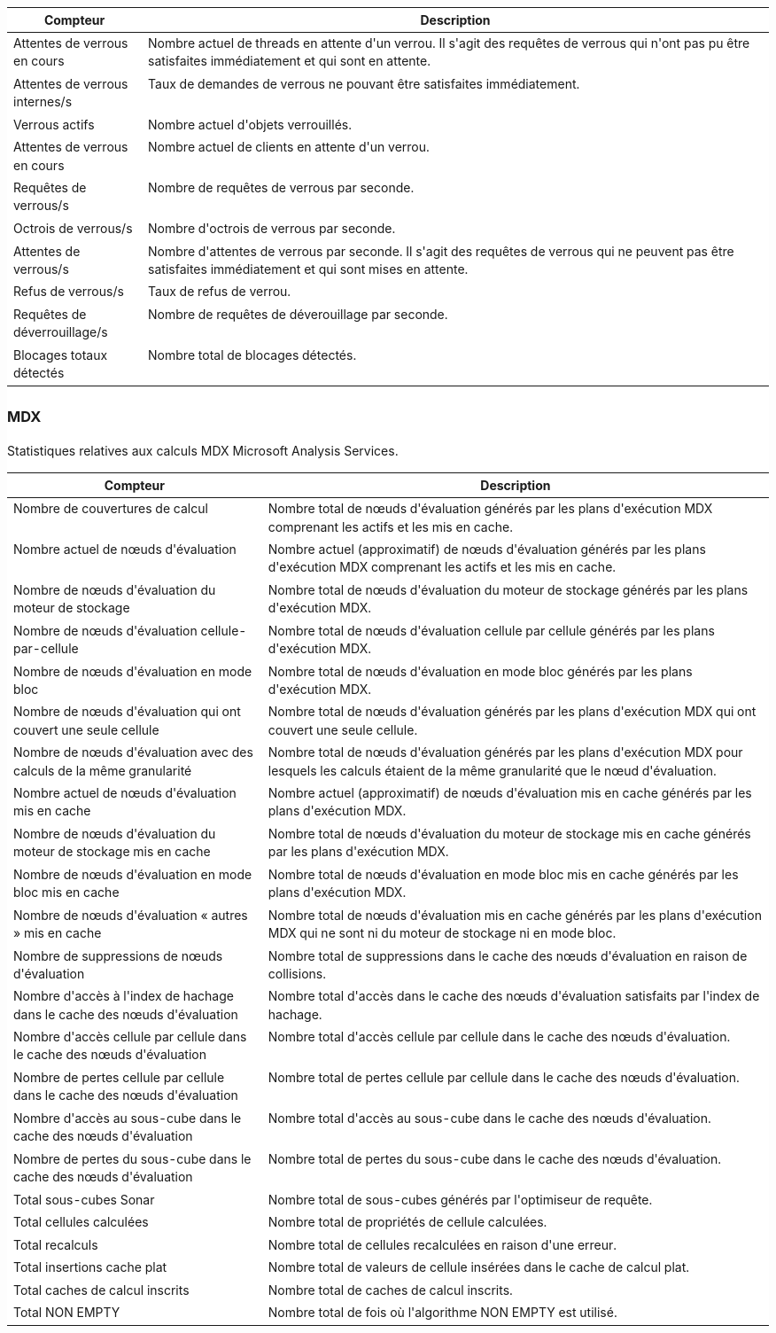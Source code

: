 |Compteur|Description|  
|-------------|-----------------|  
|Attentes de verrous en cours|Nombre actuel de threads en attente d'un verrou.  Il s'agit des requêtes de verrous qui n'ont pas pu être satisfaites immédiatement et qui sont en attente.|  
|Attentes de verrous internes/s|Taux de demandes de verrous ne pouvant être satisfaites immédiatement.|  
|Verrous actifs|Nombre actuel d'objets verrouillés.|  
|Attentes de verrous en cours|Nombre actuel de clients en attente d'un verrou.|  
|Requêtes de verrous/s|Nombre de requêtes de verrous par seconde.|  
|Octrois de verrous/s|Nombre d'octrois de verrous par seconde.|  
|Attentes de verrous/s|Nombre d'attentes de verrous par seconde.  Il s'agit des requêtes de verrous qui ne peuvent pas être satisfaites immédiatement et qui sont mises en attente.|  
|Refus de verrous/s|Taux de refus de verrou.|  
|Requêtes de déverrouillage/s|Nombre de requêtes de déverouillage par seconde.|  
|Blocages totaux détectés|Nombre total de blocages détectés.|  
  
###  <a name="bkmk_MDX"></a> MDX  
 Statistiques relatives aux calculs MDX Microsoft Analysis Services.  
  
|Compteur|Description|  
|-------------|-----------------|  
|Nombre de couvertures de calcul|Nombre total de nœuds d'évaluation générés par les plans d'exécution MDX comprenant les actifs et les mis en cache.|  
|Nombre actuel de nœuds d'évaluation|Nombre actuel (approximatif) de nœuds d'évaluation générés par les plans d'exécution MDX comprenant les actifs et les mis en cache.|  
|Nombre de nœuds d'évaluation du moteur de stockage|Nombre total de nœuds d'évaluation du moteur de stockage générés par les plans d'exécution MDX.|  
|Nombre de nœuds d'évaluation cellule-par-cellule|Nombre total de nœuds d'évaluation cellule par cellule générés par les plans d'exécution MDX.|  
|Nombre de nœuds d'évaluation en mode bloc|Nombre total de nœuds d'évaluation en mode bloc générés par les plans d'exécution MDX.|  
|Nombre de nœuds d'évaluation qui ont couvert une seule cellule|Nombre total de nœuds d'évaluation générés par les plans d'exécution MDX qui ont couvert une seule cellule.|  
|Nombre de nœuds d'évaluation avec des calculs de la même granularité|Nombre total de nœuds d'évaluation générés par les plans d'exécution MDX pour lesquels les calculs étaient de la même granularité que le nœud d'évaluation.|  
|Nombre actuel de nœuds d'évaluation mis en cache|Nombre actuel (approximatif) de nœuds d'évaluation mis en cache générés par les plans d'exécution MDX.|  
|Nombre de nœuds d'évaluation du moteur de stockage mis en cache|Nombre total de nœuds d'évaluation du moteur de stockage mis en cache générés par les plans d'exécution MDX.|  
|Nombre de nœuds d'évaluation en mode bloc mis en cache|Nombre total de nœuds d'évaluation en mode bloc mis en cache générés par les plans d'exécution MDX.|  
|Nombre de nœuds d'évaluation « autres » mis en cache|Nombre total de nœuds d'évaluation mis en cache générés par les plans d'exécution MDX qui ne sont ni du moteur de stockage ni en mode bloc.|  
|Nombre de suppressions de nœuds d'évaluation|Nombre total de suppressions dans le cache des nœuds d'évaluation en raison de collisions.|  
|Nombre d'accès à l'index de hachage dans le cache des nœuds d'évaluation|Nombre total d'accès dans le cache des nœuds d'évaluation satisfaits par l'index de hachage.|  
|Nombre d'accès cellule par cellule dans le cache des nœuds d'évaluation|Nombre total d'accès cellule par cellule dans le cache des nœuds d'évaluation.|  
|Nombre de pertes cellule par cellule dans le cache des nœuds d'évaluation|Nombre total de pertes cellule par cellule dans le cache des nœuds d'évaluation.|  
|Nombre d'accès au sous-cube dans le cache des nœuds d'évaluation|Nombre total d'accès au sous-cube dans le cache des nœuds d'évaluation.|  
|Nombre de pertes du sous-cube dans le cache des nœuds d'évaluation|Nombre total de pertes du sous-cube dans le cache des nœuds d'évaluation.|  
|Total sous-cubes Sonar|Nombre total de sous-cubes générés par l'optimiseur de requête.|  
|Total cellules calculées|Nombre total de propriétés de cellule calculées.|  
|Total recalculs|Nombre total de cellules recalculées en raison d'une erreur.|  
|Total insertions cache plat|Nombre total de valeurs de cellule insérées dans le cache de calcul plat.|  
|Total caches de calcul inscrits|Nombre total de caches de calcul inscrits.|  
|Total NON EMPTY|Nombre total de fois où l'algorithme NON EMPTY est utilisé.|  